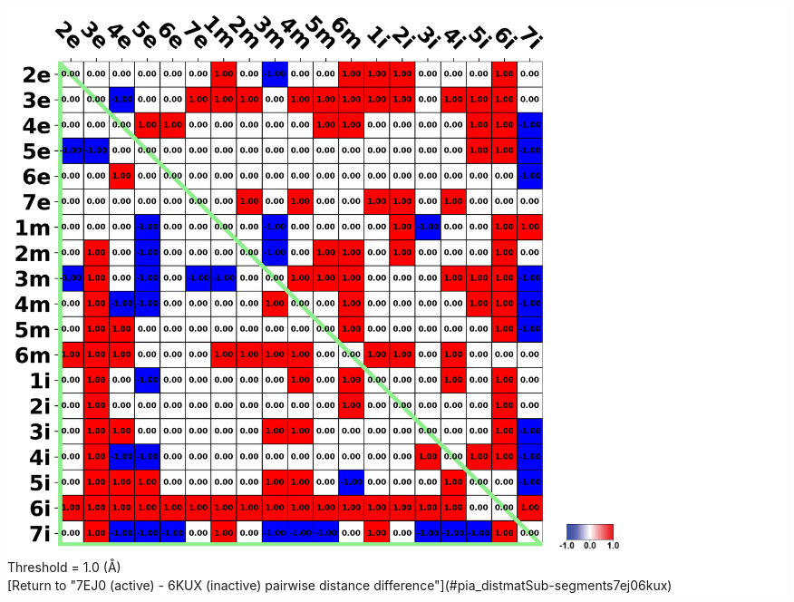 <img src="diff_a.7ej0-i.6kux/pia_distmat/pia_distmat_cutoff_0.8.png" alt="drawing" width="600"/>
<img src="../../color_ramp.png" alt="drawing" width="75"/></td>
<br>
<a name="1_0pia_distmatSub-segments7ej06kux"></a>
Threshold = 1.0 (Å)<br>
[Return to "7EJ0 (active) - 6KUX (inactive) pairwise distance difference"](#pia_distmatSub-segments7ej06kux)<br>